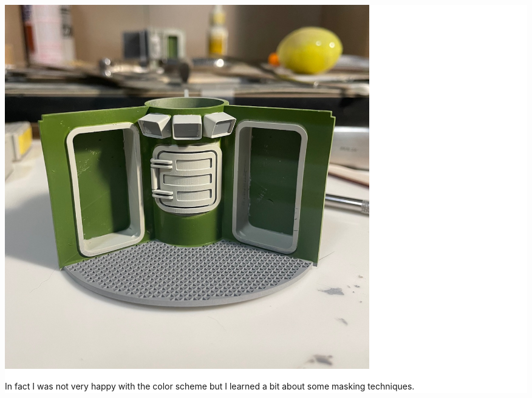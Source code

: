 <img width="600" src="https://github.com/EngineersNeedArt/Space-Tug_3DModel/blob/5c82c8ddf437002ab1437e015ddbee9b2c240bea/print_images/Space%20Tug%20-%20Interior%20Painted.jpeg" alt="Painted interior.">
</p>

In fact I was not very happy with the color scheme but I learned a bit about some masking techniques.

<p align="center">